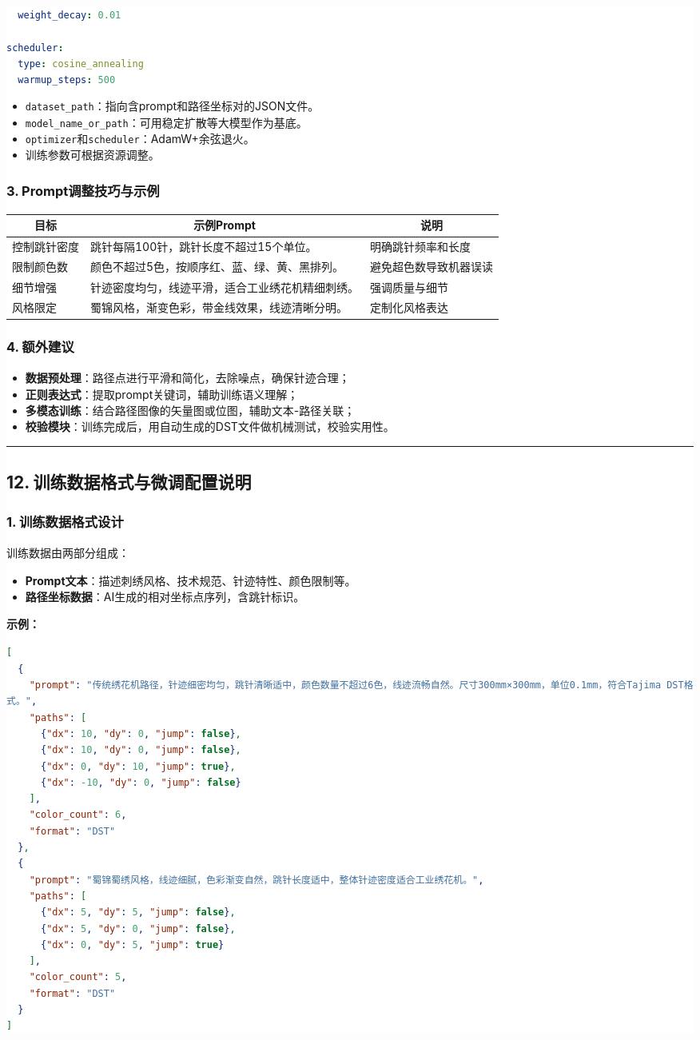```yaml
  weight_decay: 0.01

scheduler:
  type: cosine_annealing
  warmup_steps: 500
```
- `dataset_path`：指向含prompt和路径坐标对的JSON文件。
- `model_name_or_path`：可用稳定扩散等大模型作为基底。
- `optimizer`和`scheduler`：AdamW+余弦退火。
- 训练参数可根据资源调整。

### 3. Prompt调整技巧与示例
| 目标           | 示例Prompt                                         | 说明                         |
|----------------|---------------------------------------------------|------------------------------|
| 控制跳针密度   | 跳针每隔100针，跳针长度不超过15个单位。           | 明确跳针频率和长度           |
| 限制颜色数     | 颜色不超过5色，按顺序红、蓝、绿、黄、黑排列。     | 避免超色数导致机器误读       |
| 细节增强       | 针迹密度均匀，线迹平滑，适合工业绣花机精细刺绣。 | 强调质量与细节               |
| 风格限定       | 蜀锦风格，渐变色彩，带金线效果，线迹清晰分明。   | 定制化风格表达               |

### 4. 额外建议
- **数据预处理**：路径点进行平滑和简化，去除噪点，确保针迹合理；
- **正则表达式**：提取prompt关键词，辅助训练语义理解；
- **多模态训练**：结合路径图像的矢量图或位图，辅助文本-路径关联；
- **校验模块**：训练完成后，用自动生成的DST文件做机械测试，校验实用性。

---

## 12. 训练数据格式与微调配置说明

### 1. 训练数据格式设计
训练数据由两部分组成：
- **Prompt文本**：描述刺绣风格、技术规范、针迹特性、颜色限制等。
- **路径坐标数据**：AI生成的相对坐标点序列，含跳针标识。

**示例：**
```json
[
  {
    "prompt": "传统绣花机路径，针迹细密均匀，跳针清晰适中，颜色数量不超过6色，线迹流畅自然。尺寸300mm×300mm，单位0.1mm，符合Tajima DST格式。",
    "paths": [
      {"dx": 10, "dy": 0, "jump": false},
      {"dx": 10, "dy": 0, "jump": false},
      {"dx": 0, "dy": 10, "jump": true},
      {"dx": -10, "dy": 0, "jump": false}
    ],
    "color_count": 6,
    "format": "DST"
  },
  {
    "prompt": "蜀锦蜀绣风格，线迹细腻，色彩渐变自然，跳针长度适中，整体针迹密度适合工业绣花机。",
    "paths": [
      {"dx": 5, "dy": 5, "jump": false},
      {"dx": 5, "dy": 0, "jump": false},
      {"dx": 0, "dy": 5, "jump": true}
    ],
    "color_count": 5,
    "format": "DST"
  }
]
```